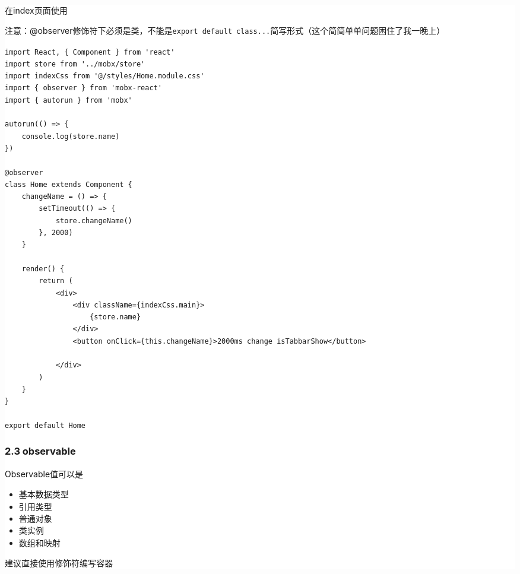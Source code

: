 

在index页面使用

注意：@observer修饰符下必须是类，不能是`export default class...`简写形式（这个简简单单问题困住了我一晚上）

```react
import React, { Component } from 'react'
import store from '../mobx/store'
import indexCss from '@/styles/Home.module.css'
import { observer } from 'mobx-react'
import { autorun } from 'mobx'

autorun(() => {
	console.log(store.name)
})

@observer
class Home extends Component {
	changeName = () => {
		setTimeout(() => {
			store.changeName()
		}, 2000)
	}

	render() {
		return (
			<div>
				<div className={indexCss.main}>
					{store.name}
				</div>
				<button onClick={this.changeName}>2000ms change isTabbarShow</button>

			</div>
		)
	}
}

export default Home
```



### 2.3 observable

Observable值可以是

- 基本数据类型
- 引用类型
- 普通对象
- 类实例
- 数组和映射



建议直接使用修饰符编写容器

